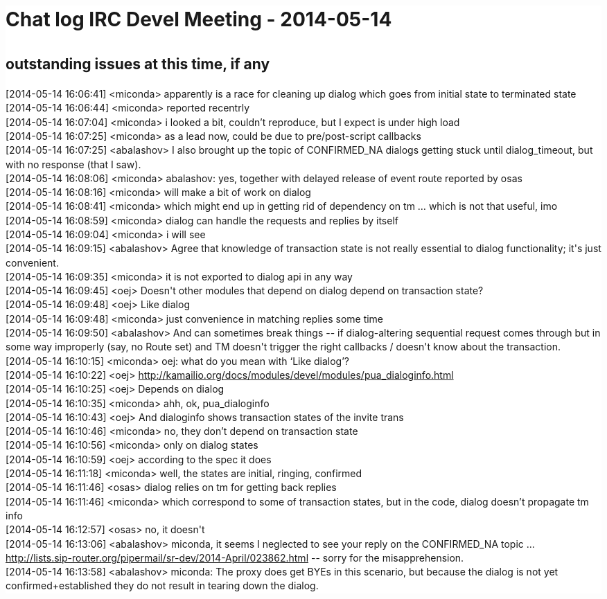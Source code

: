 # Chat log IRC Devel Meeting - 2014-05-14

## outstanding issues at this time, if any

\[2014-05-14 16:06:41\] \<miconda> apparently is a race for cleaning up
dialog which goes from initial state to terminated state  
\[2014-05-14 16:06:44\] \<miconda> reported recentrly  
\[2014-05-14 16:07:04\] \<miconda> i looked a bit, couldn’t reproduce,
but I expect is under high load  
\[2014-05-14 16:07:25\] \<miconda> as a lead now, could be due to
pre/post-script callbacks  
\[2014-05-14 16:07:25\] \<abalashov> I also brought up the topic of
CONFIRMED_NA dialogs getting stuck until dialog_timeout, but with no
response (that I saw).  
\[2014-05-14 16:08:06\] \<miconda> abalashov: yes, together with delayed
release of event route reported by osas  
\[2014-05-14 16:08:16\] \<miconda> will make a bit of work on dialog  
\[2014-05-14 16:08:41\] \<miconda> which might end up in getting rid of
dependency on tm … which is not that useful, imo  
\[2014-05-14 16:08:59\] \<miconda> dialog can handle the requests and
replies by itself  
\[2014-05-14 16:09:04\] \<miconda> i will see  
\[2014-05-14 16:09:15\] \<abalashov> Agree that knowledge of transaction
state is not really essential to dialog functionality; it's just
convenient.  
\[2014-05-14 16:09:35\] \<miconda> it is not exported to dialog api in
any way  
\[2014-05-14 16:09:45\] \<oej> Doesn't other modules that depend on
dialog depend on transaction state?  
\[2014-05-14 16:09:48\] \<oej> Like dialog  
\[2014-05-14 16:09:48\] \<miconda> just convenience in matching replies
some time  
\[2014-05-14 16:09:50\] \<abalashov> And can sometimes break things --
if dialog-altering sequential request comes through but in some way
improperly (say, no Route set) and TM doesn't trigger the right
callbacks / doesn't know about the transaction.  
\[2014-05-14 16:10:15\] \<miconda> oej: what do you mean with ‘Like
dialog’?  
\[2014-05-14 16:10:22\] \<oej>
<http://kamailio.org/docs/modules/devel/modules/pua_dialoginfo.html>  
\[2014-05-14 16:10:25\] \<oej> Depends on dialog  
\[2014-05-14 16:10:35\] \<miconda> ahh, ok, pua_dialoginfo  
\[2014-05-14 16:10:43\] \<oej> And dialoginfo shows transaction states
of the invite trans  
\[2014-05-14 16:10:46\] \<miconda> no, they don’t depend on transaction
state  
\[2014-05-14 16:10:56\] \<miconda> only on dialog states  
\[2014-05-14 16:10:59\] \<oej> according to the spec it does  
\[2014-05-14 16:11:18\] \<miconda> well, the states are initial,
ringing, confirmed  
\[2014-05-14 16:11:46\] \<osas> dialog relies on tm for getting back
replies  
\[2014-05-14 16:11:46\] \<miconda> which correspond to some of
transaction states, but in the code, dialog doesn’t propagate tm info  
\[2014-05-14 16:12:57\] \<osas> no, it doesn't  
\[2014-05-14 16:13:06\] \<abalashov> miconda, it seems I neglected to
see your reply on the CONFIRMED_NA topic ...
<http://lists.sip-router.org/pipermail/sr-dev/2014-April/023862.html> --
sorry for the misapprehension.  
\[2014-05-14 16:13:58\] \<abalashov> miconda: The proxy does get BYEs in
this scenario, but because the dialog is not yet confirmed+established
they do not result in tearing down the dialog.  